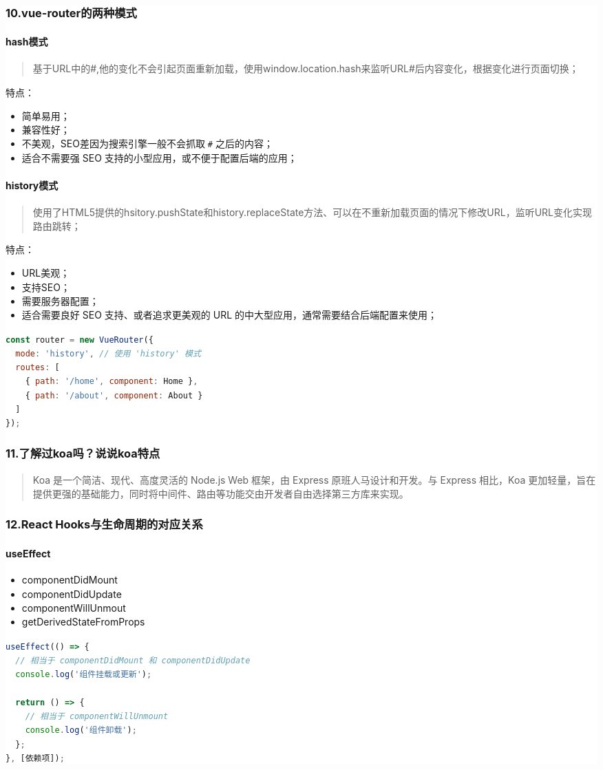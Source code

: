 
### 10.vue-router的两种模式  

#### hash模式

> 基于URL中的#,他的变化不会引起页面重新加载，使用window.location.hash来监听URL#后内容变化，根据变化进行页面切换；

特点：

- 简单易用；
- 兼容性好；
- 不美观，SEO差因为搜索引擎一般不会抓取 `#` 之后的内容；
- 适合不需要强 SEO 支持的小型应用，或不便于配置后端的应用；



#### history模式

> 使用了HTML5提供的hsitory.pushState和history.replaceState方法、可以在不重新加载页面的情况下修改URL，监听URL变化实现路由跳转；

特点：

- URL美观；
- 支持SEO；
- 需要服务器配置；
- 适合需要良好 SEO 支持、或者追求更美观的 URL 的中大型应用，通常需要结合后端配置来使用；

```js
const router = new VueRouter({
  mode: 'history', // 使用 'history' 模式
  routes: [
    { path: '/home', component: Home },
    { path: '/about', component: About }
  ]
});

```



### 11.了解过koa吗？说说koa特点  

> Koa 是一个简洁、现代、高度灵活的 Node.js Web 框架，由 Express 原班人马设计和开发。与 Express 相比，Koa 更加轻量，旨在提供更强的基础能力，同时将中间件、路由等功能交由开发者自由选择第三方库来实现。



### 12.React Hooks与生命周期的对应关系  

#### useEffect

- componentDidMount
- componentDidUpdate
- componentWillUnmout
- getDerivedStateFromProps

```js
useEffect(() => {
  // 相当于 componentDidMount 和 componentDidUpdate
  console.log('组件挂载或更新');

  return () => {
    // 相当于 componentWillUnmount
    console.log('组件卸载');
  };
}, [依赖项]);

```
